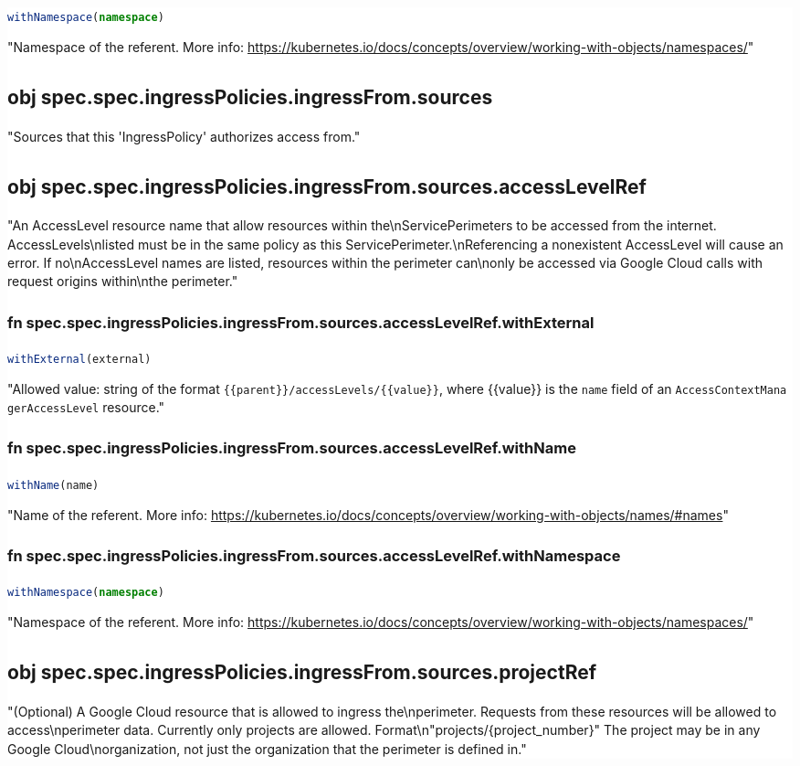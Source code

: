 ```ts
withNamespace(namespace)
```

"Namespace of the referent. More info: https://kubernetes.io/docs/concepts/overview/working-with-objects/namespaces/"

## obj spec.spec.ingressPolicies.ingressFrom.sources

"Sources that this 'IngressPolicy' authorizes access from."

## obj spec.spec.ingressPolicies.ingressFrom.sources.accessLevelRef

"An AccessLevel resource name that allow resources within the\nServicePerimeters to be accessed from the internet. AccessLevels\nlisted must be in the same policy as this ServicePerimeter.\nReferencing a nonexistent AccessLevel will cause an error. If no\nAccessLevel names are listed, resources within the perimeter can\nonly be accessed via Google Cloud calls with request origins within\nthe perimeter."

### fn spec.spec.ingressPolicies.ingressFrom.sources.accessLevelRef.withExternal

```ts
withExternal(external)
```

"Allowed value: string of the format `{{parent}}/accessLevels/{{value}}`, where {{value}} is the `name` field of an `AccessContextManagerAccessLevel` resource."

### fn spec.spec.ingressPolicies.ingressFrom.sources.accessLevelRef.withName

```ts
withName(name)
```

"Name of the referent. More info: https://kubernetes.io/docs/concepts/overview/working-with-objects/names/#names"

### fn spec.spec.ingressPolicies.ingressFrom.sources.accessLevelRef.withNamespace

```ts
withNamespace(namespace)
```

"Namespace of the referent. More info: https://kubernetes.io/docs/concepts/overview/working-with-objects/namespaces/"

## obj spec.spec.ingressPolicies.ingressFrom.sources.projectRef

"(Optional) A Google Cloud resource that is allowed to ingress the\nperimeter. Requests from these resources will be allowed to access\nperimeter data. Currently only projects are allowed. Format\n\"projects/{project_number}\" The project may be in any Google Cloud\norganization, not just the organization that the perimeter is defined in."
